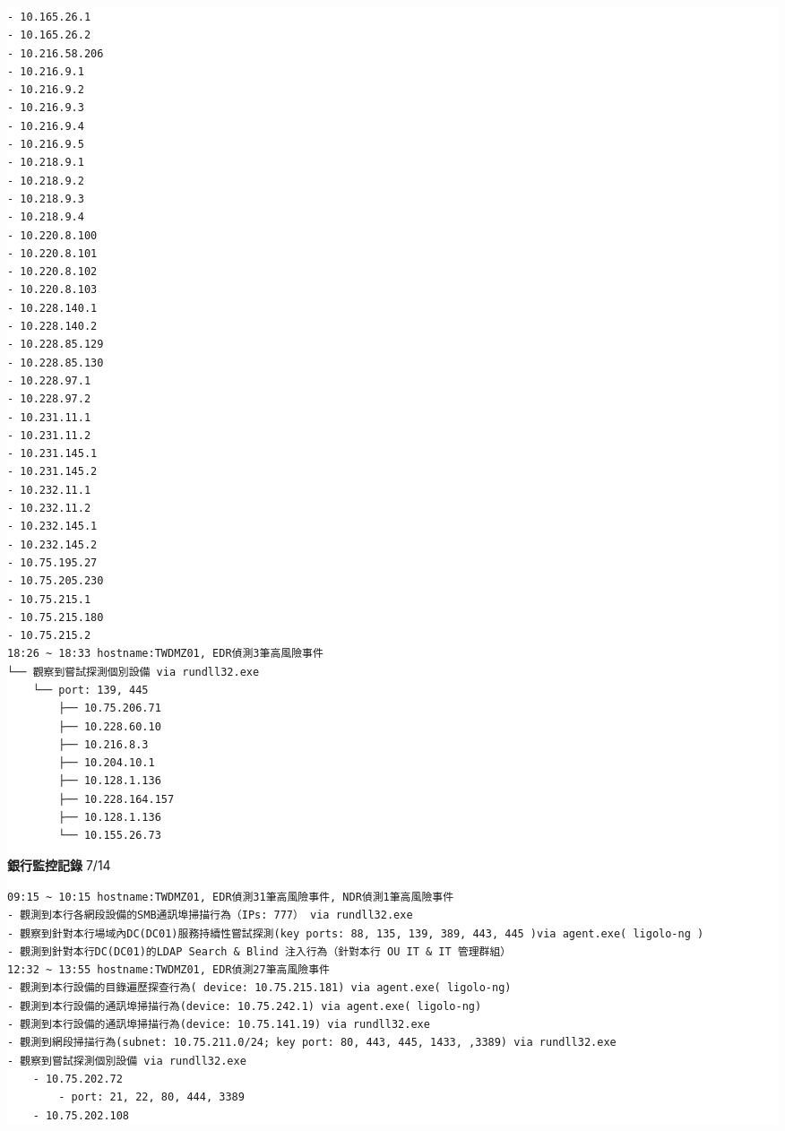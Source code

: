 ```tree
- 10.165.26.1
- 10.165.26.2
- 10.216.58.206
- 10.216.9.1
- 10.216.9.2
- 10.216.9.3
- 10.216.9.4
- 10.216.9.5
- 10.218.9.1
- 10.218.9.2
- 10.218.9.3
- 10.218.9.4
- 10.220.8.100
- 10.220.8.101
- 10.220.8.102
- 10.220.8.103
- 10.228.140.1
- 10.228.140.2
- 10.228.85.129
- 10.228.85.130
- 10.228.97.1
- 10.228.97.2
- 10.231.11.1
- 10.231.11.2
- 10.231.145.1
- 10.231.145.2
- 10.232.11.1
- 10.232.11.2
- 10.232.145.1
- 10.232.145.2
- 10.75.195.27
- 10.75.205.230
- 10.75.215.1
- 10.75.215.180
- 10.75.215.2
18:26 ~ 18:33 hostname:TWDMZ01, EDR偵測3筆高風險事件
└── 觀察到嘗試探測個別設備 via rundll32.exe
    └── port: 139, 445
        ├── 10.75.206.71
        ├── 10.228.60.10
        ├── 10.216.8.3
        ├── 10.204.10.1
        ├── 10.128.1.136
        ├── 10.228.164.157
        ├── 10.128.1.136
        └── 10.155.26.73
```

**銀行監控記錄**
7/14
```tree
09:15 ~ 10:15 hostname:TWDMZ01, EDR偵測31筆高風險事件, NDR偵測1筆高風險事件
- 觀測到本行各網段設備的SMB通訊埠掃描行為（IPs: 777） via rundll32.exe
- 觀察到針對本行場域內DC(DC01)服務持續性嘗試探測(key ports: 88, 135, 139, 389, 443, 445 )via agent.exe( ligolo-ng )
- 觀測到針對本行DC(DC01)的LDAP Search & Blind 注入行為（針對本行 OU IT & IT 管理群組）
12:32 ~ 13:55 hostname:TWDMZ01, EDR偵測27筆高風險事件
- 觀測到本行設備的目錄遍歷探查行為( device: 10.75.215.181) via agent.exe( ligolo-ng)
- 觀測到本行設備的通訊埠掃描行為(device: 10.75.242.1) via agent.exe( ligolo-ng)
- 觀測到本行設備的通訊埠掃描行為(device: 10.75.141.19) via rundll32.exe
- 觀測到網段掃描行為(subnet: 10.75.211.0/24; key port: 80, 443, 445, 1433, ,3389) via rundll32.exe
- 觀察到嘗試探測個別設備 via rundll32.exe
	- 10.75.202.72
		- port: 21, 22, 80, 444, 3389
	- 10.75.202.108
```
